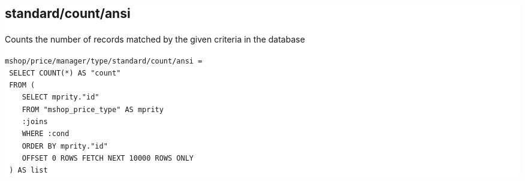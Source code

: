 
## standard/count/ansi

Counts the number of records matched by the given criteria in the database

```
mshop/price/manager/type/standard/count/ansi = 
 SELECT COUNT(*) AS "count"
 FROM (
 	SELECT mprity."id"
 	FROM "mshop_price_type" AS mprity
 	:joins
 	WHERE :cond
 	ORDER BY mprity."id"
 	OFFSET 0 ROWS FETCH NEXT 10000 ROWS ONLY
 ) AS list
```

